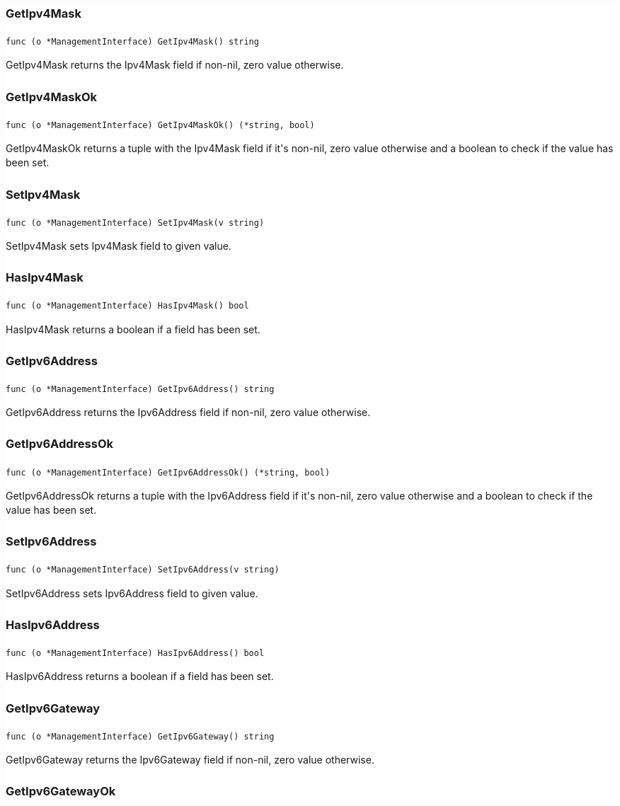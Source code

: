 ### GetIpv4Mask

`func (o *ManagementInterface) GetIpv4Mask() string`

GetIpv4Mask returns the Ipv4Mask field if non-nil, zero value otherwise.

### GetIpv4MaskOk

`func (o *ManagementInterface) GetIpv4MaskOk() (*string, bool)`

GetIpv4MaskOk returns a tuple with the Ipv4Mask field if it's non-nil, zero value otherwise
and a boolean to check if the value has been set.

### SetIpv4Mask

`func (o *ManagementInterface) SetIpv4Mask(v string)`

SetIpv4Mask sets Ipv4Mask field to given value.

### HasIpv4Mask

`func (o *ManagementInterface) HasIpv4Mask() bool`

HasIpv4Mask returns a boolean if a field has been set.

### GetIpv6Address

`func (o *ManagementInterface) GetIpv6Address() string`

GetIpv6Address returns the Ipv6Address field if non-nil, zero value otherwise.

### GetIpv6AddressOk

`func (o *ManagementInterface) GetIpv6AddressOk() (*string, bool)`

GetIpv6AddressOk returns a tuple with the Ipv6Address field if it's non-nil, zero value otherwise
and a boolean to check if the value has been set.

### SetIpv6Address

`func (o *ManagementInterface) SetIpv6Address(v string)`

SetIpv6Address sets Ipv6Address field to given value.

### HasIpv6Address

`func (o *ManagementInterface) HasIpv6Address() bool`

HasIpv6Address returns a boolean if a field has been set.

### GetIpv6Gateway

`func (o *ManagementInterface) GetIpv6Gateway() string`

GetIpv6Gateway returns the Ipv6Gateway field if non-nil, zero value otherwise.

### GetIpv6GatewayOk
